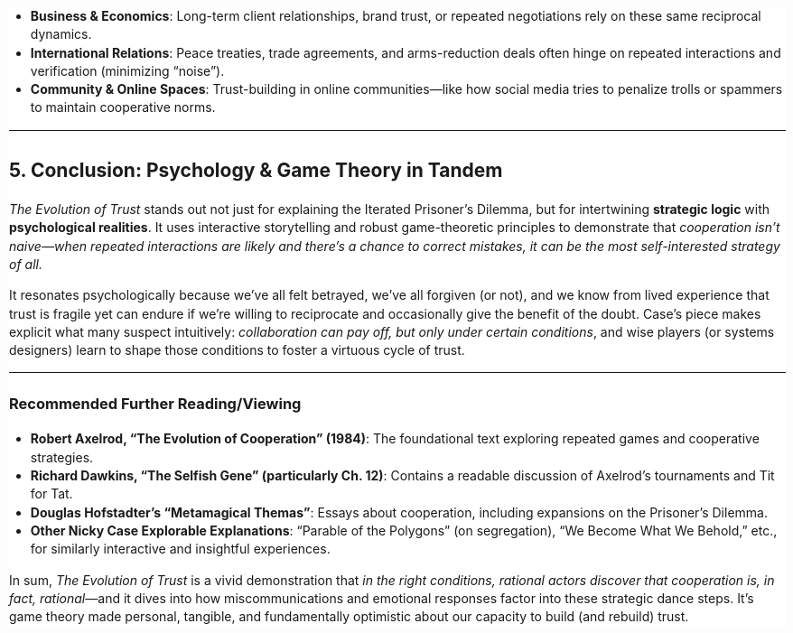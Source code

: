 * **Business & Economics**: Long-term client relationships, brand trust, or repeated negotiations rely on these same reciprocal dynamics.
* **International Relations**: Peace treaties, trade agreements, and arms-reduction deals often hinge on repeated interactions and verification (minimizing “noise”).
* **Community & Online Spaces**: Trust-building in online communities—like how social media tries to penalize trolls or spammers to maintain cooperative norms.

---

## 5. Conclusion: Psychology & Game Theory in Tandem

*The Evolution of Trust* stands out not just for explaining the Iterated Prisoner’s Dilemma, but for intertwining **strategic logic** with **psychological realities**. It uses interactive storytelling and robust game-theoretic principles to demonstrate that *cooperation isn’t naive—when repeated interactions are likely and there’s a chance to correct mistakes, it can be the most self-interested strategy of all.*

It resonates psychologically because we’ve all felt betrayed, we’ve all forgiven (or not), and we know from lived experience that trust is fragile yet can endure if we’re willing to reciprocate and occasionally give the benefit of the doubt. Case’s piece makes explicit what many suspect intuitively: *collaboration can pay off, but only under certain conditions*, and wise players (or systems designers) learn to shape those conditions to foster a virtuous cycle of trust.

---

### Recommended Further Reading/Viewing

* **Robert Axelrod, “The Evolution of Cooperation” (1984)**: The foundational text exploring repeated games and cooperative strategies.
* **Richard Dawkins, “The Selfish Gene” (particularly Ch. 12)**: Contains a readable discussion of Axelrod’s tournaments and Tit for Tat.
* **Douglas Hofstadter’s “Metamagical Themas”**: Essays about cooperation, including expansions on the Prisoner’s Dilemma.
* **Other Nicky Case Explorable Explanations**: “Parable of the Polygons” (on segregation), “We Become What We Behold,” etc., for similarly interactive and insightful experiences.

In sum, *The Evolution of Trust* is a vivid demonstration that *in the right conditions, rational actors discover that cooperation is, in fact, rational*—and it dives into how miscommunications and emotional responses factor into these strategic dance steps. It’s game theory made personal, tangible, and fundamentally optimistic about our capacity to build (and rebuild) trust.

